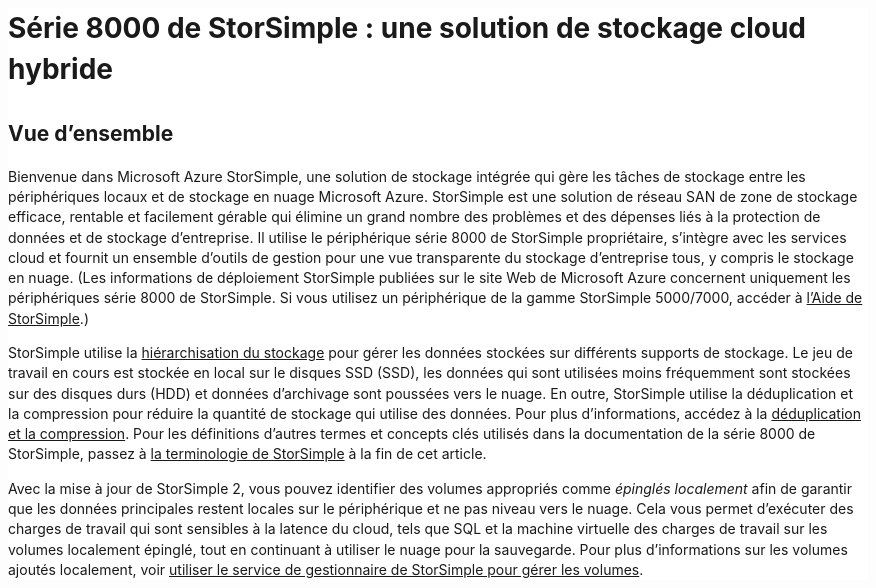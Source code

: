 <properties 
   pageTitle="Quel est StorSimple ? | Microsoft Azure" 
   description="Décrit des StorSimple la hiérarchisation, le périphérique, périphérique virtuel, services et gestion du stockage et présente les termes clés utilisés dans StorSimple." 
   services="storsimple" 
   documentationCenter="NA" 
   authors="SharS" 
   manager="carmonm" 
   editor=""/>

<tags
   ms.service="storsimple"
   ms.devlang="NA"
   ms.topic="article"
   ms.tgt_pltfrm="NA"
   ms.workload="TBD" 
   ms.date="10/05/2016"
   ms.author="v-sharos@microsoft.com"/>

# <a name="storsimple-8000-series-a-hybrid-cloud-storage-solution"></a>Série 8000 de StorSimple : une solution de stockage cloud hybride

## <a name="overview"></a>Vue d’ensemble

Bienvenue dans Microsoft Azure StorSimple, une solution de stockage intégrée qui gère les tâches de stockage entre les périphériques locaux et de stockage en nuage Microsoft Azure. StorSimple est une solution de réseau SAN de zone de stockage efficace, rentable et facilement gérable qui élimine un grand nombre des problèmes et des dépenses liés à la protection de données et de stockage d’entreprise. Il utilise le périphérique série 8000 de StorSimple propriétaire, s’intègre avec les services cloud et fournit un ensemble d’outils de gestion pour une vue transparente du stockage d’entreprise tous, y compris le stockage en nuage. (Les informations de déploiement StorSimple publiées sur le site Web de Microsoft Azure concernent uniquement les périphériques série 8000 de StorSimple. Si vous utilisez un périphérique de la gamme StorSimple 5000/7000, accéder à [l’Aide de StorSimple](http://onlinehelp.storsimple.com/).)

StorSimple utilise la [hiérarchisation du stockage](#automatic-storage-tiering) pour gérer les données stockées sur différents supports de stockage. Le jeu de travail en cours est stockée en local sur le disques SSD (SSD), les données qui sont utilisées moins fréquemment sont stockées sur des disques durs (HDD) et données d’archivage sont poussées vers le nuage. En outre, StorSimple utilise la déduplication et la compression pour réduire la quantité de stockage qui utilise des données. Pour plus d’informations, accédez à la [déduplication et la compression](#deduplication-and-compression). Pour les définitions d’autres termes et concepts clés utilisés dans la documentation de la série 8000 de StorSimple, passez à [la terminologie de StorSimple](#storsimple-terminology) à la fin de cet article.

Avec la mise à jour de StorSimple 2, vous pouvez identifier des volumes appropriés comme *épinglés localement* afin de garantir que les données principales restent locales sur le périphérique et ne pas niveau vers le nuage. Cela vous permet d’exécuter des charges de travail qui sont sensibles à la latence du cloud, tels que SQL et la machine virtuelle des charges de travail sur les volumes localement épinglé, tout en continuant à utiliser le nuage pour la sauvegarde. Pour plus d’informations sur les volumes ajoutés localement, voir [utiliser le service de gestionnaire de StorSimple pour gérer les volumes](storsimple-manage-volumes-u2.md). 
